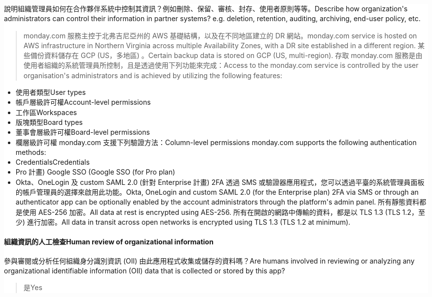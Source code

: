 <span data-ttu-id="8e8b1-145">說明組織管理員如何在合作夥伴系統中控制其資訊？例如刪除、保留、審核、封存、使用者原則等等。</span><span class="sxs-lookup"><span data-stu-id="8e8b1-145">Describe how organization's administrators can control their information in partner systems? e.g. deletion, retention, auditing, archiving, end-user policy, etc.</span></span>

><span data-ttu-id="8e8b1-146">monday.com 服務主控于北弗吉尼亞州的 AWS 基礎結構，以及在不同地區建立的 DR 網站。</span><span class="sxs-lookup"><span data-stu-id="8e8b1-146">monday.com service is hosted on AWS infrastructure in Northern Virginia across multiple Availability Zones, with a DR site established in a different region.</span></span> <span data-ttu-id="8e8b1-147">某些備份資料儲存在 GCP (US，多地區) 。</span><span class="sxs-lookup"><span data-stu-id="8e8b1-147">Certain backup data is stored on GCP (US, multi-region).</span></span> <span data-ttu-id="8e8b1-148">存取 monday.com 服務是由使用者組織的系統管理員所控制，且是透過使用下列功能來完成：</span><span class="sxs-lookup"><span data-stu-id="8e8b1-148">Access to the monday.com service is controlled by the user organisation's administrators and is achieved by utilizing the following features:</span></span>
- <span data-ttu-id="8e8b1-149">使用者類型</span><span class="sxs-lookup"><span data-stu-id="8e8b1-149">User types</span></span>
- <span data-ttu-id="8e8b1-150">帳戶層級許可權</span><span class="sxs-lookup"><span data-stu-id="8e8b1-150">Account-level permissions</span></span>
- <span data-ttu-id="8e8b1-151">工作區</span><span class="sxs-lookup"><span data-stu-id="8e8b1-151">Workspaces</span></span>
- <span data-ttu-id="8e8b1-152">版塊類型</span><span class="sxs-lookup"><span data-stu-id="8e8b1-152">Board types</span></span>
- <span data-ttu-id="8e8b1-153">董事會層級許可權</span><span class="sxs-lookup"><span data-stu-id="8e8b1-153">Board-level permissions</span></span>
- <span data-ttu-id="8e8b1-154">欄層級許可權 monday.com 支援下列驗證方法：</span><span class="sxs-lookup"><span data-stu-id="8e8b1-154">Column-level permissions monday.com supports the following authentication methods:</span></span>
- <span data-ttu-id="8e8b1-155">Credentials</span><span class="sxs-lookup"><span data-stu-id="8e8b1-155">Credentials</span></span>
- <span data-ttu-id="8e8b1-156">Pro 計畫) Google SSO (</span><span class="sxs-lookup"><span data-stu-id="8e8b1-156">Google SSO (for Pro plan)</span></span>
- <span data-ttu-id="8e8b1-157">Okta、OneLogin 及 custom SAML 2.0 (針對 Enterprise 計畫) 2FA 透過 SMS 或驗證器應用程式，您可以透過平臺的系統管理員面板的帳戶管理員的選擇來啟用此功能。</span><span class="sxs-lookup"><span data-stu-id="8e8b1-157">Okta, OneLogin and custom SAML 2.0 (for the Enterprise plan) 2FA via SMS or through an authenticator app can be optionally enabled by the account administrators through the platform's admin panel.</span></span>
<span data-ttu-id="8e8b1-158">所有靜態資料都是使用 AES-256 加密。</span><span class="sxs-lookup"><span data-stu-id="8e8b1-158">All data at rest is encrypted using AES-256.</span></span> <span data-ttu-id="8e8b1-159">所有在開啟的網路中傳輸的資料，都是以 TLS 1.3 (TLS 1.2，至少) 進行加密。</span><span class="sxs-lookup"><span data-stu-id="8e8b1-159">All data in transit across open networks is encrypted using TLS 1.3 (TLS 1.2 at minimum).</span></span>

#### <a name="human-review-of-organizational-information"></a><span data-ttu-id="8e8b1-160">組織資訊的人工檢查</span><span class="sxs-lookup"><span data-stu-id="8e8b1-160">Human review of organizational information</span></span>

<span data-ttu-id="8e8b1-161">參與審閱或分析任何組織身分識別資訊 (OII) 由此應用程式收集或儲存的資料嗎？</span><span class="sxs-lookup"><span data-stu-id="8e8b1-161">Are humans involved in reviewing or analyzing any organizational identifiable information (OII) data that is collected or stored by this app?</span></span>

><span data-ttu-id="8e8b1-162">是</span><span class="sxs-lookup"><span data-stu-id="8e8b1-162">Yes</span></span>
